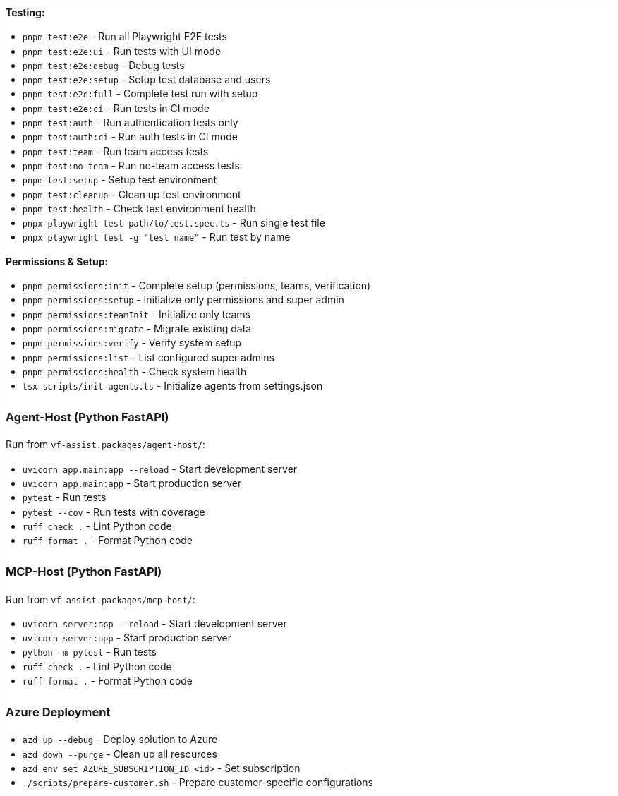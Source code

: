 **Testing:**
- `pnpm test:e2e` - Run all Playwright E2E tests
- `pnpm test:e2e:ui` - Run tests with UI mode
- `pnpm test:e2e:debug` - Debug tests
- `pnpm test:e2e:setup` - Setup test database and users
- `pnpm test:e2e:full` - Complete test run with setup
- `pnpm test:e2e:ci` - Run tests in CI mode
- `pnpm test:auth` - Run authentication tests only
- `pnpm test:auth:ci` - Run auth tests in CI mode
- `pnpm test:team` - Run team access tests
- `pnpm test:no-team` - Run no-team access tests
- `pnpm test:setup` - Setup test environment
- `pnpm test:cleanup` - Clean up test environment
- `pnpm test:health` - Check test environment health
- `pnpx playwright test path/to/test.spec.ts` - Run single test file
- `pnpx playwright test -g "test name"` - Run test by name

**Permissions & Setup:**
- `pnpm permissions:init` - Complete setup (permissions, teams, verification)
- `pnpm permissions:setup` - Initialize only permissions and super admin
- `pnpm permissions:teamInit` - Initialize only teams
- `pnpm permissions:migrate` - Migrate existing data
- `pnpm permissions:verify` - Verify system setup
- `pnpm permissions:list` - List configured super admins
- `pnpm permissions:health` - Check system health
- `tsx scripts/init-agents.ts` - Initialize agents from settings.json

### Agent-Host (Python FastAPI)
Run from `vf-assist.packages/agent-host/`:

- `uvicorn app.main:app --reload` - Start development server
- `uvicorn app.main:app` - Start production server
- `pytest` - Run tests
- `pytest --cov` - Run tests with coverage
- `ruff check .` - Lint Python code
- `ruff format .` - Format Python code

### MCP-Host (Python FastAPI)
Run from `vf-assist.packages/mcp-host/`:

- `uvicorn server:app --reload` - Start development server
- `uvicorn server:app` - Start production server
- `python -m pytest` - Run tests
- `ruff check .` - Lint Python code
- `ruff format .` - Format Python code

### Azure Deployment

- `azd up --debug` - Deploy solution to Azure
- `azd down --purge` - Clean up all resources
- `azd env set AZURE_SUBSCRIPTION_ID <id>` - Set subscription
- `./scripts/prepare-customer.sh` - Prepare customer-specific configurations
